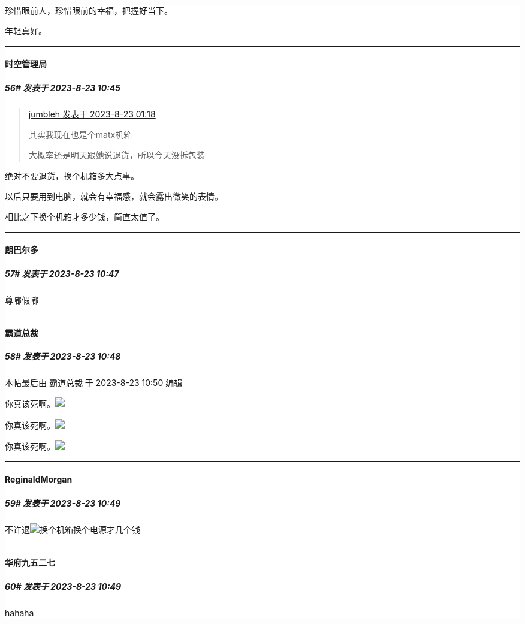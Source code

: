 珍惜眼前人，珍惜眼前的幸福，把握好当下。

年轻真好。

*****

####  时空管理局  
##### 56#       发表于 2023-8-23 10:45

<blockquote><a href="httphttps://bbs.saraba1st.com/2b/forum.php?mod=redirect&amp;goto=findpost&amp;pid=62127716&amp;ptid=2149517" target="_blank">jumbleh 发表于 2023-8-23 01:18</a>

其实我现在也是个matx机箱

大概率还是明天跟她说退货，所以今天没拆包装</blockquote>
绝对不要退货，换个机箱多大点事。

以后只要用到电脑，就会有幸福感，就会露出微笑的表情。

相比之下换个机箱才多少钱，简直太值了。

*****

####  朗巴尔多  
##### 57#       发表于 2023-8-23 10:47

尊嘟假嘟

*****

####  霸道总裁  
##### 58#       发表于 2023-8-23 10:48

 本帖最后由 霸道总裁 于 2023-8-23 10:50 编辑 

你真该死啊。<img src="https://static.saraba1st.com/image/smiley/face2017/086.png" referrerpolicy="no-referrer">

你真该死啊。<img src="https://static.saraba1st.com/image/smiley/face2017/086.png" referrerpolicy="no-referrer">

你真该死啊。<img src="https://static.saraba1st.com/image/smiley/face2017/086.png" referrerpolicy="no-referrer">

*****

####  ReginaldMorgan  
##### 59#       发表于 2023-8-23 10:49

不许退<img src="https://static.saraba1st.com/image/smiley/face2017/179.png" referrerpolicy="no-referrer">换个机箱换个电源才几个钱

*****

####  华府九五二七  
##### 60#       发表于 2023-8-23 10:49

hahaha

